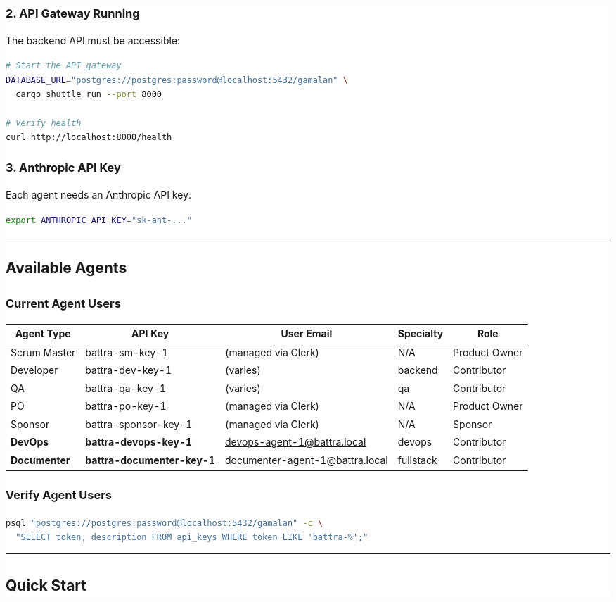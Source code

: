 ### 2. API Gateway Running

The backend API must be accessible:

```bash
# Start the API gateway
DATABASE_URL="postgres://postgres:password@localhost:5432/gamalan" \
  cargo shuttle run --port 8000

# Verify health
curl http://localhost:8000/health
```

### 3. Anthropic API Key

Each agent needs an Anthropic API key:

```bash
export ANTHROPIC_API_KEY="sk-ant-..."
```

---

## Available Agents

### Current Agent Users

| Agent Type   | API Key                  | User Email                      | Specialty  | Role        |
|--------------|--------------------------|----------------------------------|-----------|-------------|
| Scrum Master | battra-sm-key-1          | (managed via Clerk)             | N/A       | Product Owner |
| Developer    | battra-dev-key-1         | (varies)                        | backend   | Contributor |
| QA           | battra-qa-key-1          | (varies)                        | qa        | Contributor |
| PO           | battra-po-key-1          | (managed via Clerk)             | N/A       | Product Owner |
| Sponsor      | battra-sponsor-key-1     | (managed via Clerk)             | N/A       | Sponsor |
| **DevOps**   | **battra-devops-key-1**  | devops-agent-1@battra.local     | devops    | Contributor |
| **Documenter** | **battra-documenter-key-1** | documenter-agent-1@battra.local | fullstack | Contributor |

### Verify Agent Users

```bash
psql "postgres://postgres:password@localhost:5432/gamalan" -c \
  "SELECT token, description FROM api_keys WHERE token LIKE 'battra-%';"
```

---

## Quick Start
